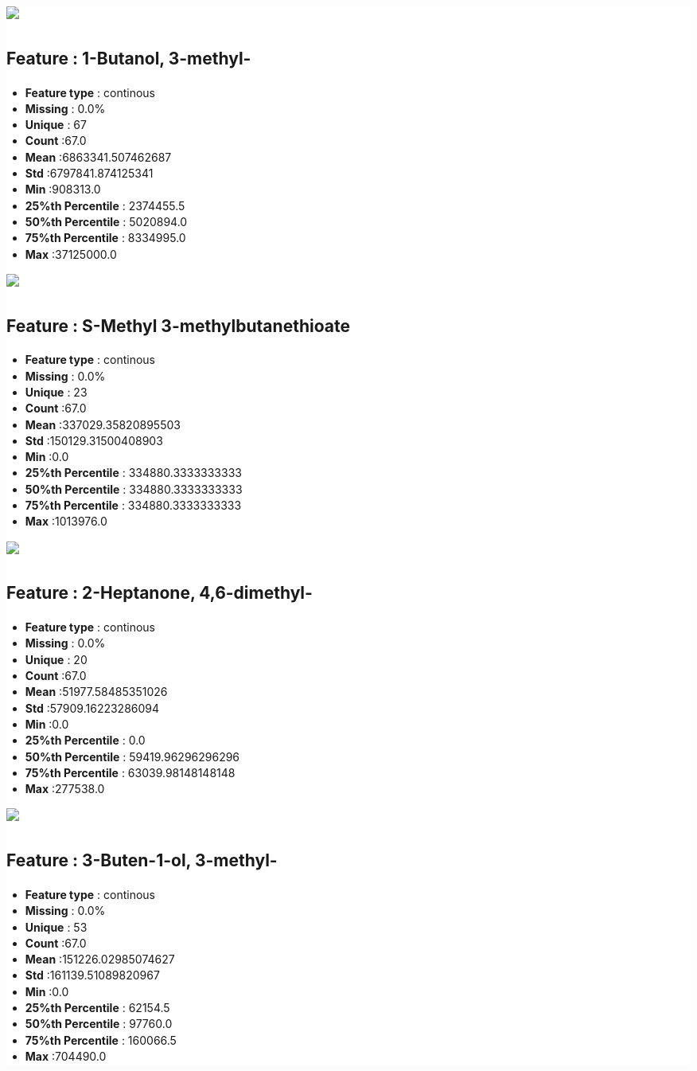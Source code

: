 ![](Dodecane.png)
## Feature : 1-Butanol, 3-methyl-
- **Feature type** : continous
- **Missing** : 0.0%
- **Unique** : 67
- **Count** :67.0
- **Mean** :6863341.507462687
- **Std** :6797841.874125341
- **Min** :908313.0
- **25%th Percentile** : 2374455.5
- **50%th Percentile** : 5020894.0
- **75%th Percentile** : 8334995.0
- **Max** :37125000.0

![](1-Butanol_3-methyl-.png)
## Feature :  S-Methyl 3-methylbutanethioate
- **Feature type** : continous
- **Missing** : 0.0%
- **Unique** : 23
- **Count** :67.0
- **Mean** :337029.35820895503
- **Std** :150129.31500408903
- **Min** :0.0
- **25%th Percentile** : 334880.3333333333
- **50%th Percentile** : 334880.3333333333
- **75%th Percentile** : 334880.3333333333
- **Max** :1013976.0

![](_S-Methyl_3-methylbutanethioate.png)
## Feature : 2-Heptanone, 4,6-dimethyl-
- **Feature type** : continous
- **Missing** : 0.0%
- **Unique** : 20
- **Count** :67.0
- **Mean** :51977.58485351026
- **Std** :57909.16223286094
- **Min** :0.0
- **25%th Percentile** : 0.0
- **50%th Percentile** : 59419.96296296296
- **75%th Percentile** : 63039.98148148148
- **Max** :277538.0

![](2-Heptanone_46-dimethyl-.png)
## Feature :  3-Buten-1-ol, 3-methyl-
- **Feature type** : continous
- **Missing** : 0.0%
- **Unique** : 53
- **Count** :67.0
- **Mean** :151226.02985074627
- **Std** :161139.51089820967
- **Min** :0.0
- **25%th Percentile** : 62154.5
- **50%th Percentile** : 97760.0
- **75%th Percentile** : 160066.5
- **Max** :704490.0
